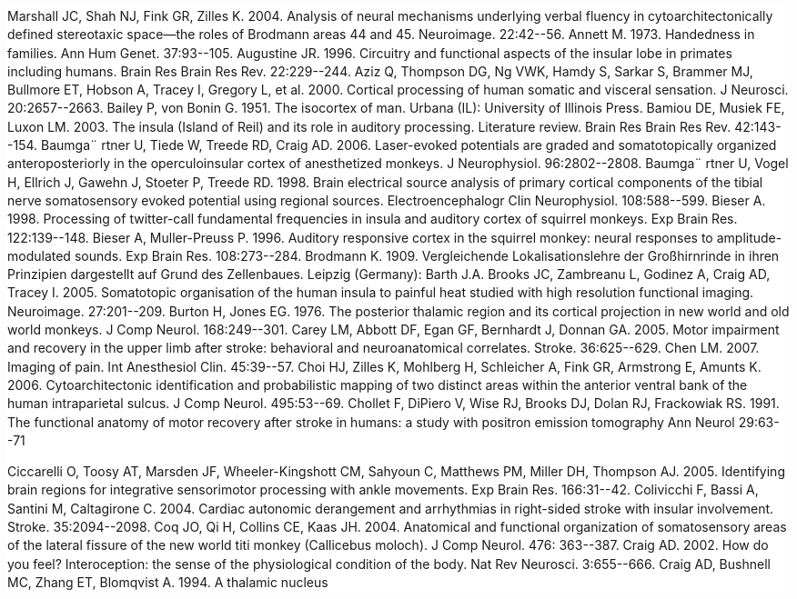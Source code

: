 Marshall JC, Shah NJ, Fink GR, Zilles K. 2004. Analysis of neural
mechanisms underlying verbal fluency in cytoarchitectonically
defined stereotaxic space—the roles of Brodmann areas 44 and
45. Neuroimage. 22:42--56.
Annett M. 1973. Handedness in families. Ann Hum Genet. 37:93--105.
Augustine JR. 1996. Circuitry and functional aspects of the insular lobe
in primates including humans. Brain Res Brain Res Rev. 22:229--244.
Aziz Q, Thompson DG, Ng VWK, Hamdy S, Sarkar S, Brammer MJ,
Bullmore ET, Hobson A, Tracey I, Gregory L, et al. 2000. Cortical
processing of human somatic and visceral sensation. J Neurosci.
20:2657--2663.
Bailey P, von Bonin G. 1951. The isocortex of man. Urbana (IL):
University of Illinois Press.
Bamiou DE, Musiek FE, Luxon LM. 2003. The insula (Island of Reil) and
its role in auditory processing. Literature review. Brain Res Brain Res
Rev. 42:143--154.
Baumga¨ rtner U, Tiede W, Treede RD, Craig AD. 2006. Laser-evoked
potentials are graded and somatotopically organized anteroposteriorly in the operculoinsular cortex of anesthetized monkeys. J
Neurophysiol. 96:2802--2808.
Baumga¨ rtner U, Vogel H, Ellrich J, Gawehn J, Stoeter P, Treede RD. 1998.
Brain electrical source analysis of primary cortical components of
the tibial nerve somatosensory evoked potential using regional
sources. Electroencephalogr Clin Neurophysiol. 108:588--599.
Bieser A. 1998. Processing of twitter-call fundamental frequencies in insula
and auditory cortex of squirrel monkeys. Exp Brain Res. 122:139--148.
Bieser A, Muller-Preuss P. 1996. Auditory responsive cortex in the
squirrel monkey: neural responses to amplitude-modulated sounds.
Exp Brain Res. 108:273--284.
Brodmann K. 1909. Vergleichende Lokalisationslehre der
Großhirnrinde in ihren Prinzipien dargestellt auf Grund des
Zellenbaues. Leipzig (Germany): Barth J.A.
Brooks JC, Zambreanu L, Godinez A, Craig AD, Tracey I. 2005.
Somatotopic organisation of the human insula to painful heat studied
with high resolution functional imaging. Neuroimage. 27:201--209.
Burton H, Jones EG. 1976. The posterior thalamic region and its cortical
projection in new world and old world monkeys. J Comp Neurol.
168:249--301.
Carey LM, Abbott DF, Egan GF, Bernhardt J, Donnan GA. 2005. Motor
impairment and recovery in the upper limb after stroke: behavioral
and neuroanatomical correlates. Stroke. 36:625--629.
Chen LM. 2007. Imaging of pain. Int Anesthesiol Clin. 45:39--57.
Choi HJ, Zilles K, Mohlberg H, Schleicher A, Fink GR, Armstrong E,
Amunts K. 2006. Cytoarchitectonic identification and probabilistic
mapping of two distinct areas within the anterior ventral bank of
the human intraparietal sulcus. J Comp Neurol. 495:53--69.
Chollet F, DiPiero V, Wise RJ, Brooks DJ, Dolan RJ, Frackowiak RS. 1991.
The functional anatomy of motor recovery after stroke in humans:
a study with positron emission tomography Ann Neurol 29:63--71


Ciccarelli O, Toosy AT, Marsden JF, Wheeler-Kingshott CM, Sahyoun C,
Matthews PM, Miller DH, Thompson AJ. 2005. Identifying brain
regions for integrative sensorimotor processing with ankle movements. Exp Brain Res. 166:31--42.
Colivicchi F, Bassi A, Santini M, Caltagirone C. 2004. Cardiac autonomic
derangement and arrhythmias in right-sided stroke with insular
involvement. Stroke. 35:2094--2098.
Coq JO, Qi H, Collins CE, Kaas JH. 2004. Anatomical and functional
organization of somatosensory areas of the lateral fissure of the new
world titi monkey (Callicebus moloch). J Comp Neurol. 476:
363--387.
Craig AD. 2002. How do you feel? Interoception: the sense of the
physiological condition of the body. Nat Rev Neurosci. 3:655--666.
Craig AD, Bushnell MC, Zhang ET, Blomqvist A. 1994. A thalamic nucleus